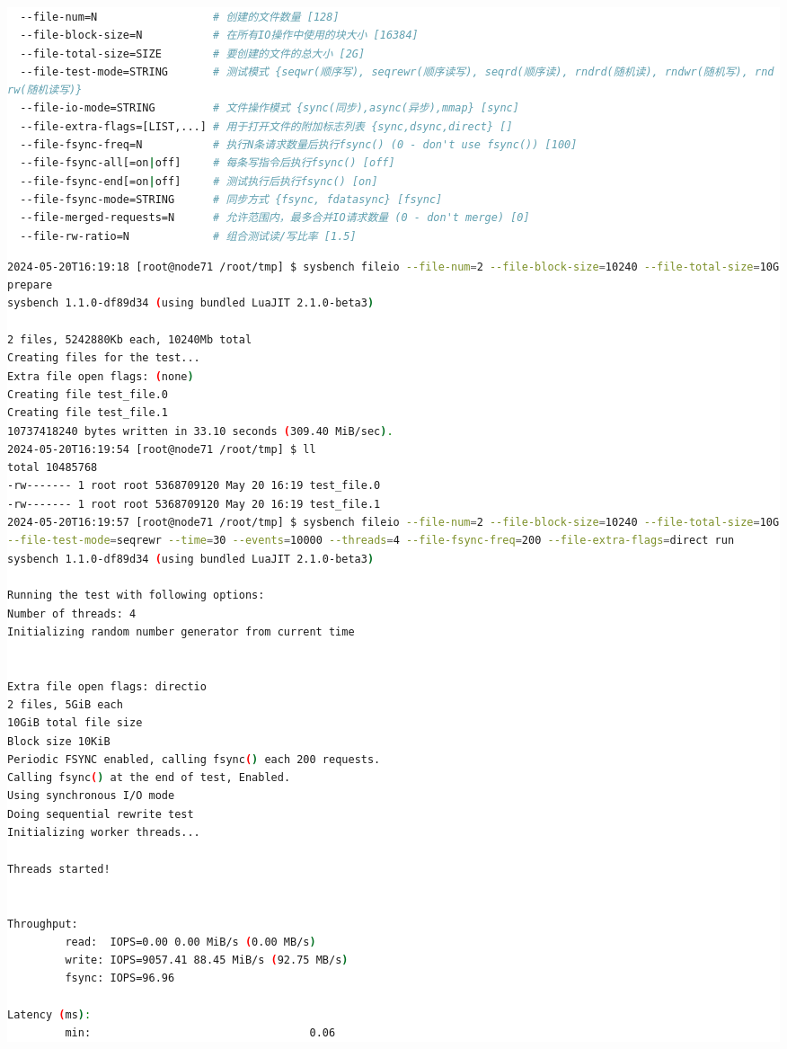 

```bash
  --file-num=N                  # 创建的文件数量 [128]
  --file-block-size=N           # 在所有IO操作中使用的块大小 [16384]
  --file-total-size=SIZE        # 要创建的文件的总大小 [2G]
  --file-test-mode=STRING       # 测试模式 {seqwr(顺序写), seqrewr(顺序读写), seqrd(顺序读), rndrd(随机读), rndwr(随机写), rndrw(随机读写)}
  --file-io-mode=STRING         # 文件操作模式 {sync(同步),async(异步),mmap} [sync]
  --file-extra-flags=[LIST,...] # 用于打开文件的附加标志列表 {sync,dsync,direct} []
  --file-fsync-freq=N           # 执行N条请求数量后执行fsync() (0 - don't use fsync()) [100]
  --file-fsync-all[=on|off]     # 每条写指令后执行fsync() [off]
  --file-fsync-end[=on|off]     # 测试执行后执行fsync() [on]
  --file-fsync-mode=STRING      # 同步方式 {fsync, fdatasync} [fsync]
  --file-merged-requests=N      # 允许范围内，最多合并IO请求数量 (0 - don't merge) [0]
  --file-rw-ratio=N             # 组合测试读/写比率 [1.5]
```






```bash
2024-05-20T16:19:18 [root@node71 /root/tmp] $ sysbench fileio --file-num=2 --file-block-size=10240 --file-total-size=10G prepare
sysbench 1.1.0-df89d34 (using bundled LuaJIT 2.1.0-beta3)

2 files, 5242880Kb each, 10240Mb total
Creating files for the test...
Extra file open flags: (none)
Creating file test_file.0
Creating file test_file.1
10737418240 bytes written in 33.10 seconds (309.40 MiB/sec).
2024-05-20T16:19:54 [root@node71 /root/tmp] $ ll
total 10485768
-rw------- 1 root root 5368709120 May 20 16:19 test_file.0
-rw------- 1 root root 5368709120 May 20 16:19 test_file.1
2024-05-20T16:19:57 [root@node71 /root/tmp] $ sysbench fileio --file-num=2 --file-block-size=10240 --file-total-size=10G --file-test-mode=seqrewr --time=30 --events=10000 --threads=4 --file-fsync-freq=200 --file-extra-flags=direct run
sysbench 1.1.0-df89d34 (using bundled LuaJIT 2.1.0-beta3)

Running the test with following options:
Number of threads: 4
Initializing random number generator from current time


Extra file open flags: directio
2 files, 5GiB each
10GiB total file size
Block size 10KiB
Periodic FSYNC enabled, calling fsync() each 200 requests.
Calling fsync() at the end of test, Enabled.
Using synchronous I/O mode
Doing sequential rewrite test
Initializing worker threads...

Threads started!


Throughput:
         read:  IOPS=0.00 0.00 MiB/s (0.00 MB/s)
         write: IOPS=9057.41 88.45 MiB/s (92.75 MB/s)
         fsync: IOPS=96.96

Latency (ms):
         min:                                  0.06
```